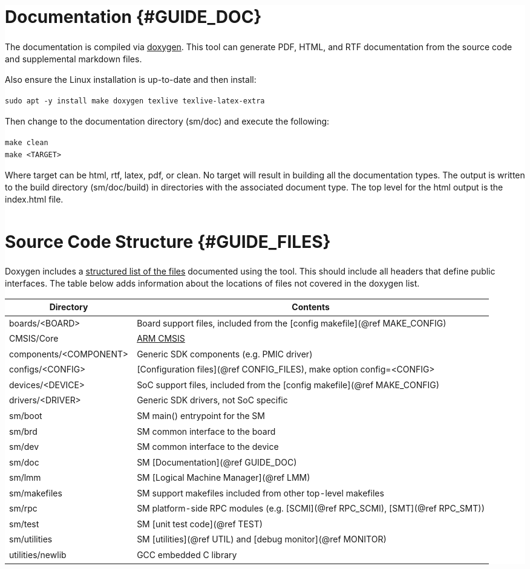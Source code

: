 Documentation {#GUIDE_DOC}
=============

The documentation is compiled via [doxygen](https://www.doxygen.nl/). This tool can
generate PDF, HTML, and RTF documentation from the source code and supplemental markdown
files.

Also ensure the Linux installation is up-to-date and then install:

    sudo apt -y install make doxygen texlive texlive-latex-extra

Then change to the documentation directory (sm/doc) and execute the following:

    make clean
    make <TARGET>

Where target can be html, rtf, latex, pdf, or clean. No target will result in building
all the documentation types. The output is written to the build directory (sm/doc/build)
in directories with the associated document type. The top level for the html output
is the index.html file.

Source Code Structure {#GUIDE_FILES}
=====================

Doxygen includes a [structured list of the files](files.html) documented using the
tool. This should include all headers that define public interfaces. The table below
adds information about the locations of files not covered in the doxygen list.

| Directory                | Contents                                                                  |
|--------------------------|---------------------------------------------------------------------------|
| boards/\<BOARD\>         | Board support files, included from the [config makefile](@ref MAKE_CONFIG)|
| CMSIS/Core               | [ARM CMSIS](https://arm-software.github.io/CMSIS_5/Core/html/index.html)  |
| components/\<COMPONENT\> | Generic SDK components (e.g. PMIC driver)                                 |
| configs/\<CONFIG\>       | [Configuration files](@ref CONFIG_FILES), make option config=\<CONFIG\>   |
| devices/\<DEVICE\>       | SoC support files, included from the [config makefile](@ref MAKE_CONFIG)  |
| drivers/\<DRIVER\>       | Generic SDK drivers, not SoC specific                                     |
| sm/boot                  | SM main() entrypoint for the SM                                           |
| sm/brd                   | SM common interface to the board                                          |
| sm/dev                   | SM common interface to the device                                         |
| sm/doc                   | SM [Documentation](@ref GUIDE_DOC)                                        |
| sm/lmm                   | SM [Logical Machine Manager](@ref LMM)                                    |
| sm/makefiles             | SM support makefiles included from other top-level makefiles              |
| sm/rpc                   | SM platform-side RPC modules (e.g. [SCMI](@ref RPC_SCMI), [SMT](@ref RPC_SMT)) |
| sm/test                  | SM [unit test code](@ref TEST)                                            |
| sm/utilities             | SM [utilities](@ref UTIL) and [debug monitor](@ref MONITOR)               |
| utilities/newlib         | GCC embedded C library                                                    |
